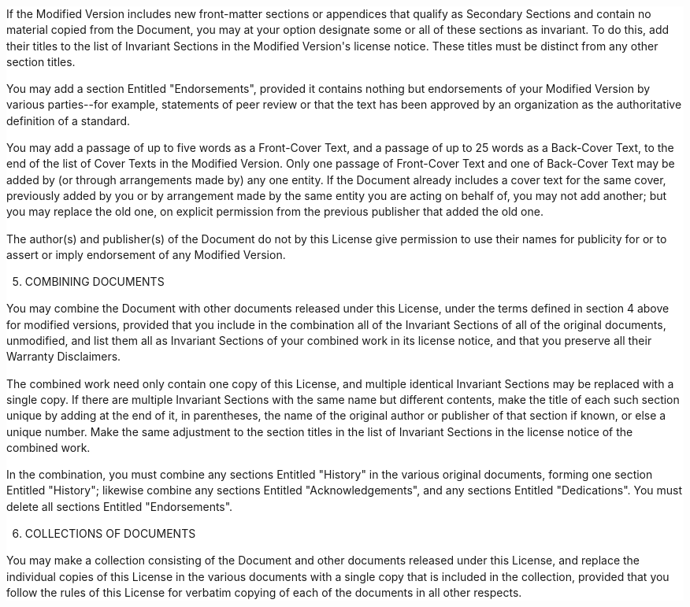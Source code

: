 If the Modified Version includes new front-matter sections or
appendices that qualify as Secondary Sections and contain no material
copied from the Document, you may at your option designate some or all
of these sections as invariant.  To do this, add their titles to the
list of Invariant Sections in the Modified Version's license notice.
These titles must be distinct from any other section titles.

You may add a section Entitled "Endorsements", provided it contains
nothing but endorsements of your Modified Version by various
parties--for example, statements of peer review or that the text has
been approved by an organization as the authoritative definition of a
standard.

You may add a passage of up to five words as a Front-Cover Text, and a
passage of up to 25 words as a Back-Cover Text, to the end of the list
of Cover Texts in the Modified Version.  Only one passage of
Front-Cover Text and one of Back-Cover Text may be added by (or
through arrangements made by) any one entity.  If the Document already
includes a cover text for the same cover, previously added by you or
by arrangement made by the same entity you are acting on behalf of,
you may not add another; but you may replace the old one, on explicit
permission from the previous publisher that added the old one.

The author(s) and publisher(s) of the Document do not by this License
give permission to use their names for publicity for or to assert or
imply endorsement of any Modified Version.


5. COMBINING DOCUMENTS

You may combine the Document with other documents released under this
License, under the terms defined in section 4 above for modified
versions, provided that you include in the combination all of the
Invariant Sections of all of the original documents, unmodified, and
list them all as Invariant Sections of your combined work in its
license notice, and that you preserve all their Warranty Disclaimers.

The combined work need only contain one copy of this License, and
multiple identical Invariant Sections may be replaced with a single
copy.  If there are multiple Invariant Sections with the same name but
different contents, make the title of each such section unique by
adding at the end of it, in parentheses, the name of the original
author or publisher of that section if known, or else a unique number.
Make the same adjustment to the section titles in the list of
Invariant Sections in the license notice of the combined work.

In the combination, you must combine any sections Entitled "History"
in the various original documents, forming one section Entitled
"History"; likewise combine any sections Entitled "Acknowledgements",
and any sections Entitled "Dedications".  You must delete all sections
Entitled "Endorsements".


6. COLLECTIONS OF DOCUMENTS

You may make a collection consisting of the Document and other documents
released under this License, and replace the individual copies of this
License in the various documents with a single copy that is included in
the collection, provided that you follow the rules of this License for
verbatim copying of each of the documents in all other respects.
